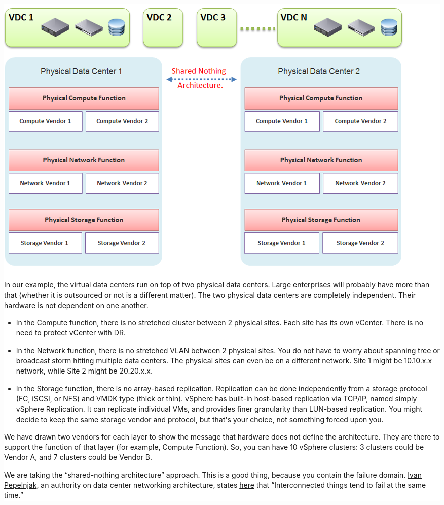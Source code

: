 ![](4.3.2-fig-1.png)

In our example, the virtual data centers run on top of two physical data centers. Large enterprises will probably have more than that (whether it is outsourced or not is a different matter). The two physical data centers are completely independent. Their hardware is not dependent on one another.

-   In the Compute function, there is no stretched cluster between 2 physical sites. Each site has its own vCenter. There is no need to protect vCenter with DR.

-   In the Network function, there is no stretched VLAN between 2 physical sites. You do not have to worry about spanning tree or broadcast storm hitting multiple data centers. The physical sites can even be on a different network. Site 1 might be 10.10.x.x network, while Site 2 might be 20.20.x.x.

-   In the Storage function, there is no array-based replication. Replication can be done independently from a storage protocol (FC, iSCSI, or NFS) and VMDK type (thick or thin). vSphere has built-in host-based replication via TCP/IP, named simply vSphere Replication. It can replicate individual VMs, and provides finer granularity than LUN-based replication. You might decide to keep the same storage vendor and protocol, but that's your choice, not something forced upon you.

We have drawn two vendors for each layer to show the message that hardware does not define the architecture. They are there to support the function of that layer (for example, Compute Function). So, you can have 10 vSphere clusters: 3 clusters could be Vendor A, and 7 clusters could be Vendor B.

We are taking the “shared-nothing architecture” approach. This is a good thing, because you contain the failure domain. [Ivan Pepelnjak](https://www.linkedin.com/in/ivanpepelnjak/), an authority on data center networking architecture, states [here](http://blog.ipspace.net/2012/10/if-something-can-fail-it-will.html) that “Interconnected things tend to fail at the same time.”
